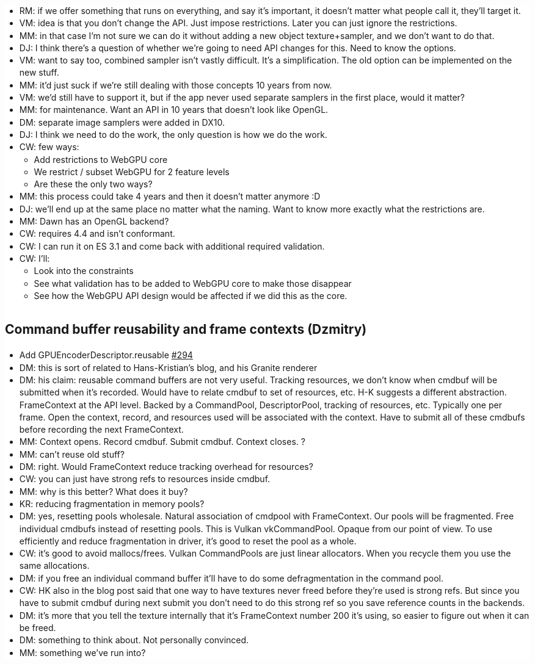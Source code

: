 * RM: if we offer something that runs on everything, and say it’s important, it doesn’t matter what people call it, they’ll target it.
* VM: idea is that you don’t change the API. Just impose restrictions. Later you can just ignore the restrictions.
* MM: in that case I’m not sure we can do it without adding a new object texture+sampler, and we don’t want to do that.
* DJ: I think there’s a question of whether we’re going to need API changes for this. Need to know the options.
* VM: want to say too, combined sampler isn’t vastly difficult. It’s a simplification. The old option can be implemented on the new stuff.
* MM: it’d just suck if we’re still dealing with those concepts 10 years from now.
* VM: we’d still have to support it, but if the app never used separate samplers in the first place, would it matter?
* MM: for maintenance. Want an API in 10 years that doesn’t look like OpenGL.
* DM: separate image samplers were added in DX10.
* DJ: I think we need to do the work, the only question is how we do the work.
* CW: few ways:
    * Add restrictions to WebGPU core
    * We restrict / subset WebGPU for 2 feature levels
    * Are these the only two ways?
* MM: this process could take 4 years and then it doesn’t matter anymore :D
* DJ: we’ll end up at the same place no matter what the naming. Want to know more exactly what the restrictions are.
* MM: Dawn has an OpenGL backend?
* CW: requires 4.4 and isn’t conformant.
* CW: I can run it on ES 3.1 and come back with additional required validation.
* CW: I’ll:
    * Look into the constraints
    * See what validation has to be added to WebGPU core to make those disappear
    * See how the WebGPU API design would be affected if we did this as the core.


## Command buffer reusability and frame contexts (Dzmitry)



* Add GPUEncoderDescriptor.reusable [#294](https://github.com/gpuweb/gpuweb/pull/294)
* DM: this is sort of related to Hans-Kristian’s blog, and his Granite renderer
* DM: his claim: reusable command buffers are not very useful. Tracking resources, we don’t know when cmdbuf will be submitted when it’s recorded. Would have to relate cmdbuf to set of resources, etc. H-K suggests a different abstraction. FrameContext at the API level. Backed by a CommandPool, DescriptorPool, tracking of resources, etc. Typically one per frame. Open the context, record, and resources used will be associated with the context. Have to submit all of these cmdbufs before recording the next FrameContext.
* MM: Context opens. Record cmdbuf. Submit cmdbuf. Context closes. ?
* MM: can’t reuse old stuff?
* DM: right. Would FrameContext reduce tracking overhead for resources?
* CW: you can just have strong refs to resources inside cmdbuf.
* MM: why is this better? What does it buy?
* KR: reducing fragmentation in memory pools?
* DM: yes, resetting pools wholesale. Natural association of cmdpool with FrameContext. Our pools will be fragmented. Free individual cmdbufs instead of resetting pools. This is Vulkan vkCommandPool. Opaque from our point of view. To use efficiently and reduce fragmentation in driver, it’s good to reset the pool as a whole.
* CW: it’s good to avoid mallocs/frees. Vulkan CommandPools are just linear allocators. When you recycle them you use the same allocations.
* DM: if you free an individual command buffer it’ll have to do some defragmentation in the command pool.
* CW: HK also in the blog post said that one way to have textures never freed before they’re used is strong refs. But since you have to submit cmdbuf during next submit you don’t need to do this strong ref so you save reference counts in the backends.
* DM: it’s more that you tell the texture internally that it’s FrameContext number 200 it’s using, so easier to figure out when it can be freed.
* DM: something to think about. Not personally convinced.
* MM: something we’ve run into?